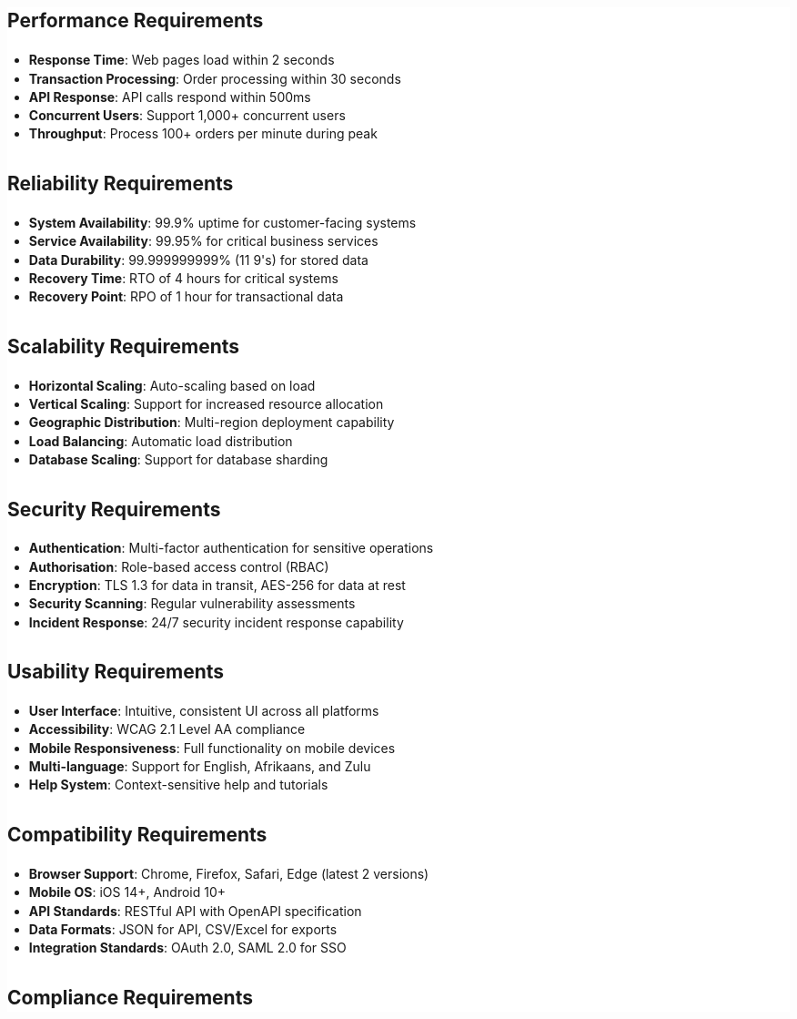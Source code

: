 ## Performance Requirements

- **Response Time**: Web pages load within 2 seconds
- **Transaction Processing**: Order processing within 30 seconds
- **API Response**: API calls respond within 500ms
- **Concurrent Users**: Support 1,000+ concurrent users
- **Throughput**: Process 100+ orders per minute during peak

## Reliability Requirements

- **System Availability**: 99.9% uptime for customer-facing systems
- **Service Availability**: 99.95% for critical business services
- **Data Durability**: 99.999999999% (11 9's) for stored data
- **Recovery Time**: RTO of 4 hours for critical systems
- **Recovery Point**: RPO of 1 hour for transactional data

## Scalability Requirements

- **Horizontal Scaling**: Auto-scaling based on load
- **Vertical Scaling**: Support for increased resource allocation
- **Geographic Distribution**: Multi-region deployment capability
- **Load Balancing**: Automatic load distribution
- **Database Scaling**: Support for database sharding

## Security Requirements

- **Authentication**: Multi-factor authentication for sensitive operations
- **Authorisation**: Role-based access control (RBAC)
- **Encryption**: TLS 1.3 for data in transit, AES-256 for data at rest
- **Security Scanning**: Regular vulnerability assessments
- **Incident Response**: 24/7 security incident response capability

## Usability Requirements

- **User Interface**: Intuitive, consistent UI across all platforms
- **Accessibility**: WCAG 2.1 Level AA compliance
- **Mobile Responsiveness**: Full functionality on mobile devices
- **Multi-language**: Support for English, Afrikaans, and Zulu
- **Help System**: Context-sensitive help and tutorials

## Compatibility Requirements

- **Browser Support**: Chrome, Firefox, Safari, Edge (latest 2 versions)
- **Mobile OS**: iOS 14+, Android 10+
- **API Standards**: RESTful API with OpenAPI specification
- **Data Formats**: JSON for API, CSV/Excel for exports
- **Integration Standards**: OAuth 2.0, SAML 2.0 for SSO

## Compliance Requirements

